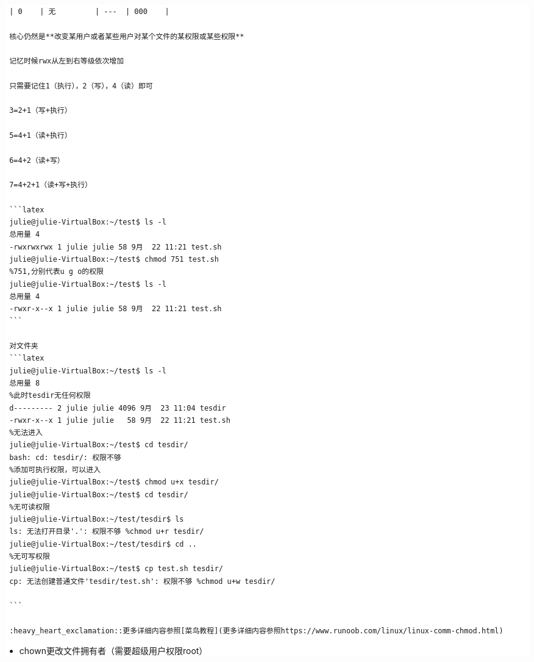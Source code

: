      | 0    | 无         | ---  | 000    |
     
     核心仍然是**改变某用户或者某些用户对某个文件的某权限或某些权限**
     
     记忆时候rwx从左到右等级依次增加
     
     只需要记住1（执行），2（写），4（读）即可
     
     3=2+1（写+执行）
     
     5=4+1（读+执行）
     
     6=4+2（读+写）
     
     7=4+2+1（读+写+执行）
     
     ```latex
     julie@julie-VirtualBox:~/test$ ls -l
     总用量 4
     -rwxrwxrwx 1 julie julie 58 9月  22 11:21 test.sh
     julie@julie-VirtualBox:~/test$ chmod 751 test.sh 
     %751,分别代表u g o的权限
     julie@julie-VirtualBox:~/test$ ls -l
     总用量 4
     -rwxr-x--x 1 julie julie 58 9月  22 11:21 test.sh
     ```
     
     对文件夹
     ```latex
     julie@julie-VirtualBox:~/test$ ls -l
     总用量 8
     %此时tesdir无任何权限
     d--------- 2 julie julie 4096 9月  23 11:04 tesdir
     -rwxr-x--x 1 julie julie   58 9月  22 11:21 test.sh
     %无法进入
     julie@julie-VirtualBox:~/test$ cd tesdir/
     bash: cd: tesdir/: 权限不够
     %添加可执行权限，可以进入
     julie@julie-VirtualBox:~/test$ chmod u+x tesdir/
     julie@julie-VirtualBox:~/test$ cd tesdir/
     %无可读权限
     julie@julie-VirtualBox:~/test/tesdir$ ls
     ls: 无法打开目录'.': 权限不够 %chmod u+r tesdir/
     julie@julie-VirtualBox:~/test/tesdir$ cd ..
     %无可写权限
     julie@julie-VirtualBox:~/test$ cp test.sh tesdir/
     cp: 无法创建普通文件'tesdir/test.sh': 权限不够 %chmod u+w tesdir/
     
     ```
     
     :heavy_heart_exclamation::更多详细内容参照[菜鸟教程](更多详细内容参照https://www.runoob.com/linux/linux-comm-chmod.html)
     
     
     
   + chown更改文件拥有者（需要超级用户权限root）
